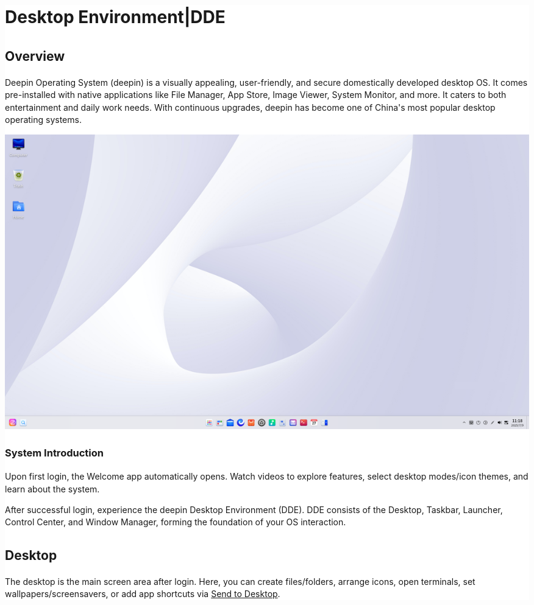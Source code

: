 # Desktop Environment|DDE

## Overview
Deepin Operating System (deepin) is a visually appealing, user-friendly, and secure domestically developed desktop OS. It comes pre-installed with native applications like File Manager, App Store, Image Viewer, System Monitor, and more. It caters to both entertainment and daily work needs. With continuous upgrades, deepin has become one of China's most popular desktop operating systems.

![1|desk](fig/p_desk.png)

### System Introduction
Upon first login, the Welcome app automatically opens. Watch videos to explore features, select desktop modes/icon themes, and learn about the system.

After successful login, experience the deepin Desktop Environment (DDE). DDE consists of the Desktop, Taskbar, Launcher, Control Center, and Window Manager, forming the foundation of your OS interaction.

## Desktop
The desktop is the main screen area after login. Here, you can create files/folders, arrange icons, open terminals, set wallpapers/screensavers, or add app shortcuts via [Send to Desktop](#Set-Shortcut).
